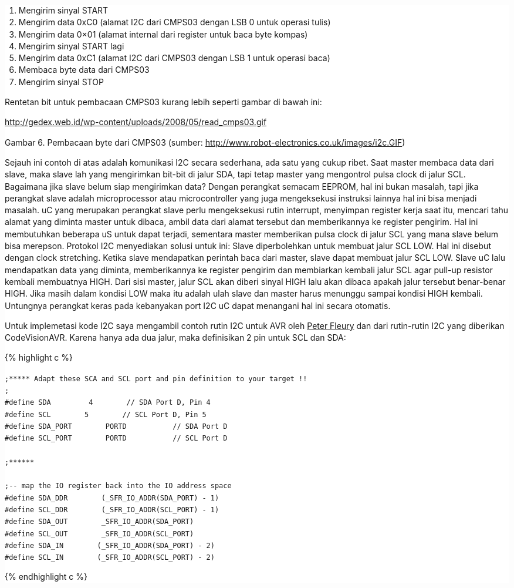 1.  Mengirim sinyal START
2.  Mengirim data 0xC0 (alamat I2C dari CMPS03 dengan LSB 0 untuk operasi tulis)
3.  Mengirim data 0×01 (alamat internal dari register untuk baca byte kompas)
4.  Mengirim sinyal START lagi
5.  Mengirim data 0xC1 (alamat I2C dari CMPS03 dengan LSB 1 untuk operasi baca)
6.  Membaca byte data dari CMPS03
7.  Mengirim sinyal STOP

Rentetan bit untuk pembacaan CMPS03 kurang lebih seperti gambar di bawah ini:

http://gedex.web.id/wp-content/uploads/2008/05/read_cmps03.gif

Gambar 6. Pembacaan byte dari CMPS03 (sumber: http://www.robot-electronics.co.uk/images/i2c.GIF)

Sejauh ini contoh di atas adalah komunikasi I2C secara sederhana, ada satu yang cukup ribet. Saat master membaca data dari slave, maka slave lah yang mengirimkan bit-bit di jalur SDA, tapi tetap master yang mengontrol pulsa clock di jalur SCL. Bagaimana jika slave belum siap mengirimkan data? Dengan perangkat semacam EEPROM, hal ini bukan masalah, tapi jika perangkat slave adalah microprocessor atau microcontroller yang juga mengeksekusi instruksi lainnya hal ini bisa menjadi masalah. uC yang merupakan perangkat slave perlu mengeksekusi rutin interrupt, menyimpan register kerja saat itu, mencari tahu alamat yang diminta master untuk dibaca, ambil data dari alamat tersebut dan memberikannya ke register pengirim. Hal ini membutuhkan beberapa uS untuk dapat terjadi, sementara master memberikan pulsa clock di jalur SCL yang mana slave belum bisa merepson. Protokol I2C menyediakan solusi untuk ini: Slave diperbolehkan untuk membuat jalur SCL LOW. Hal ini disebut dengan clock stretching. Ketika slave mendapatkan perintah baca dari master, slave dapat membuat jalur SCL LOW. Slave uC lalu mendapatkan data yang diminta, memberikannya ke register pengirim dan membiarkan kembali jalur SCL agar pull-up resistor kembali membuatnya HIGH. Dari sisi master, jalur SCL akan diberi sinyal HIGH lalu akan dibaca apakah jalur tersebut benar-benar HIGH. Jika masih dalam kondisi LOW maka itu adalah ulah slave dan master harus menunggu sampai kondisi HIGH kembali. Untungnya perangkat keras pada kebanyakan port I2C uC dapat menangani hal ini secara otomatis.

Untuk implemetasi kode I2C saya mengambil contoh rutin I2C untuk AVR oleh [Peter Fleury][10] dan dari rutin-rutin I2C yang diberikan CodeVisionAVR. Karena hanya ada dua jalur, maka definisikan 2 pin untuk SCL dan SDA:

 [10]: http://jump.to/fleury

{% highlight c %}

    ;***** Adapt these SCA and SCL port and pin definition to your target !!
    ;
    #define SDA         4        // SDA Port D, Pin 4
    #define SCL        5        // SCL Port D, Pin 5
    #define SDA_PORT        PORTD           // SDA Port D
    #define SCL_PORT        PORTD           // SCL Port D

    ;******

    ;-- map the IO register back into the IO address space
    #define SDA_DDR        (_SFR_IO_ADDR(SDA_PORT) - 1)
    #define SCL_DDR        (_SFR_IO_ADDR(SCL_PORT) - 1)
    #define SDA_OUT        _SFR_IO_ADDR(SDA_PORT)
    #define SCL_OUT        _SFR_IO_ADDR(SCL_PORT)
    #define SDA_IN        (_SFR_IO_ADDR(SDA_PORT) - 2)
    #define SCL_IN        (_SFR_IO_ADDR(SCL_PORT) - 2)

{% endhighlight c %}


 [1]: http://www.nxp.com/acrobat/usermanuals/UM10204_3.pdf
 [4]: http://www.en.wikipedia.org/wiki/Open_drain "Open Drain"
 [11]: http://www.semiconductors.philips.com/acrobat/literature/9398/39340011.pdf
 [12]: http://www.standardics.nxp.com/support/i2c/usage/ "Introduction to Using I2C"
 [13]: http://www.robot-electronics.co.uk/htm/using_the_i2c_bus.htm "Using the I2C Bus"